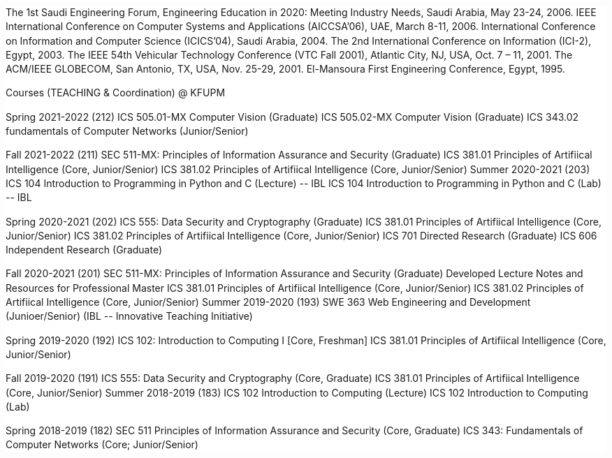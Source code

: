 The 1st Saudi Engineering Forum, Engineering Education in 2020: Meeting Industry Needs, Saudi Arabia, May 23-24, 2006.
IEEE International Conference on Computer Systems and Applications (AICCSA’06), UAE, March 8-11, 2006.
International Conference on Information and Computer Science (ICICS’04), Saudi Arabia, 2004.
The 2nd International Conference on Information (ICI-2), Egypt, 2003.
The IEEE 54th Vehicular Technology Conference (VTC Fall 2001), Atlantic City, NJ, USA, Oct. 7 – 11, 2001.
The ACM/IEEE GLOBECOM, San Antonio, TX, USA, Nov. 25-29, 2001.
El-Mansoura First Engineering Conference, Egypt, 1995.


Courses (TEACHING & Coordination) @ KFUPM
 
 
Spring 2021-2022 (212)
ICS 505.01-MX Computer Vision (Graduate)
ICS 505.02-MX Computer Vision (Graduate)
ICS 343.02 fundamentals of Computer Networks (Junior/Senior)
 
Fall 2021-2022 (211)
SEC 511-MX:  Principles of Information Assurance and Security (Graduate)
ICS 381.01 Principles of Artifiical Intelligence (Core, Junior/Senior)
ICS 381.02 Principles of Artifiical Intelligence (Core, Junior/Senior)
Summer 2020-2021 (203)
ICS 104 Introduction to Programming in Python and C (Lecture) -- IBL
ICS 104 Introduction to Programming in Python and C (Lab) -- IBL
 
Spring 2020-2021 (202)
ICS 555: Data Security and Cryptography (Graduate)
ICS 381.01 Principles of Artifiical Intelligence (Core, Junior/Senior)
ICS 381.02 Principles of Artifiical Intelligence (Core, Junior/Senior)
ICS 701 Directed Research (Graduate)
ICS 606 Independent Research (Graduate)
 
Fall 2020-2021 (201)
SEC 511-MX:  Principles of Information Assurance and Security (Graduate) Developed Lecture Notes and Resources for Professional Master
ICS 381.01 Principles of Artifiical Intelligence (Core, Junior/Senior)
ICS 381.02 Principles of Artifiical Intelligence (Core, Junior/Senior)
Summer 2019-2020 (193)
SWE 363 Web Engineering and Development (Junioer/Senior) (IBL -- Innovative Teaching Initiative)
 
Spring 2019-2020 (192)
ICS 102: Introduction to Computing I [Core, Freshman]
ICS 381.01 Principles of Artifiical Intelligence (Core, Junior/Senior)
 
Fall 2019-2020 (191)
ICS 555: Data Security and Cryptography (Core, Graduate)
ICS 381.01 Principles of Artifiical Intelligence (Core, Junior/Senior)
Summer 2018-2019 (183)
ICS 102 Introduction to Computing (Lecture)
ICS 102 Introduction to Computing (Lab)
 
Spring 2018-2019 (182)
SEC 511 Principles of Information Assurance and Security  (Core, Graduate)
ICS 343: Fundamentals of Computer Networks (Core; Junior/Senior)
 